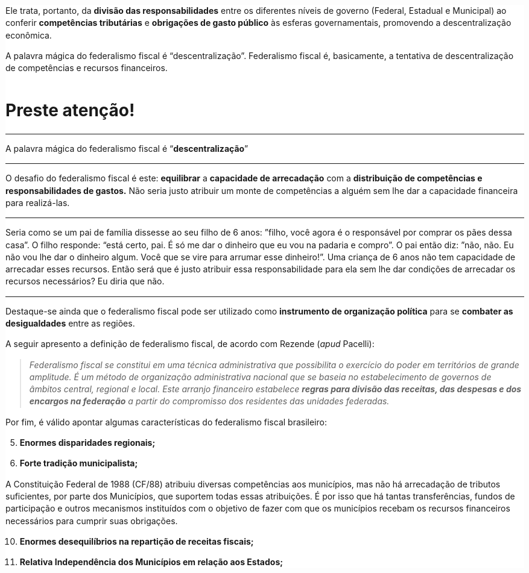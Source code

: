 Ele trata, portanto, da **divisão das responsabilidades** entre os diferentes níveis de governo (Federal, Estadual e Municipal) ao conferir **competências tributárias** e **obrigações de gasto público** às esferas governamentais, promovendo a descentralização econômica.

A palavra mágica do federalismo fiscal é “descentralização”. Federalismo fiscal é, basicamente, a tentativa de descentralização de competências e recursos financeiros. 

# **Preste atenção!**

---

A palavra mágica do federalismo fiscal é “**descentralização**”

---

O desafio do federalismo fiscal é este: **equilibrar** a **capacidade de arrecadação** com a **distribuição de competências e responsabilidades de gastos.** Não seria justo atribuir um monte de competências a alguém sem lhe dar a capacidade financeira para realizá-las.

---

Seria como se um pai de família dissesse ao seu filho de 6 anos: ”filho, você agora é o responsável por comprar os pães dessa casa”. O filho responde: “está certo, pai. É só me dar o dinheiro que eu vou na padaria e compro”. O pai então diz: ”não, não. Eu não vou lhe dar o dinheiro algum. Você que se vire para arrumar esse dinheiro!”. Uma criança de 6 anos não tem capacidade de arrecadar esses recursos. Então será que é justo atribuir essa responsabilidade para ela sem lhe dar condições de arrecadar os recursos necessários? Eu diria que não.

---

Destaque-se ainda que o federalismo fiscal pode ser utilizado como **instrumento de organização política** para se **combater as desigualdades** entre as regiões.

A seguir apresento a definição de federalismo fiscal, de acordo com Rezende (_apud_ Pacelli):

> _Federalismo fiscal se constitui em uma técnica administrativa que possibilita o exercício do poder em territórios de grande amplitude. É um método de organização administrativa nacional que se baseia no estabelecimento de governos de âmbitos central, regional e local. Este arranjo financeiro estabelece_ **_regras para divisão das receitas, das despesas e dos encargos na federação_** _a partir do compromisso dos residentes das unidades federadas._

Por fim, é válido apontar algumas características do federalismo fiscal brasileiro:

5. **Enormes disparidades regionais;**
    
6. **Forte tradição municipalista;** 
    

A Constituição Federal de 1988 (CF/88) atribuiu diversas competências aos municípios, mas não há arrecadação de tributos suficientes, por parte dos Municípios, que suportem todas essas atribuições. É por isso que há tantas transferências, fundos de participação e outros mecanismos instituídos com o objetivo de fazer com que os municípios recebam os recursos financeiros necessários para cumprir suas obrigações.

10. **Enormes desequilíbrios na repartição de receitas fiscais;**
    
11. **Relativa Independência dos Municípios em relação aos Estados;**
    